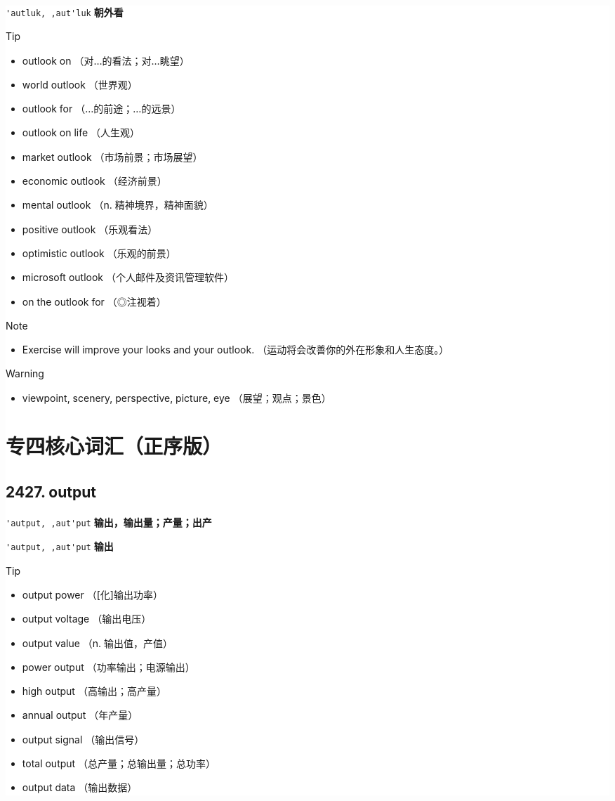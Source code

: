 `'autluk, ,aut'luk`  **朝外看**

> [!TIP]
>
> - outlook on （对…的看法；对…眺望）
>
> - world outlook （世界观）
>
> - outlook for （…的前途；…的远景）
>
> - outlook on life （人生观）
>
> - market outlook （市场前景；市场展望）
>
> - economic outlook （经济前景）
>
> - mental outlook （n. 精神境界，精神面貌）
>
> - positive outlook （乐观看法）
>
> - optimistic outlook （乐观的前景）
>
> - microsoft outlook （个人邮件及资讯管理软件）
>
> - on the outlook for （◎注视着）
>

> [!NOTE]
>
> - Exercise will improve your looks and your outlook. （运动将会改善你的外在形象和人生态度。）
>

> [!WARNING]
>
> - viewpoint, scenery, perspective, picture, eye （展望；观点；景色）
>

# 专四核心词汇（正序版）

## 2427. output

`'autput, ,aut'put`  **输出，输出量；产量；出产**

`'autput, ,aut'put`  **输出**

> [!TIP]
>
> - output power （[化]输出功率）
>
> - output voltage （输出电压）
>
> - output value （n. 输出值，产值）
>
> - power output （功率输出；电源输出）
>
> - high output （高输出；高产量）
>
> - annual output （年产量）
>
> - output signal （输出信号）
>
> - total output （总产量；总输出量；总功率）
>
> - output data （输出数据）